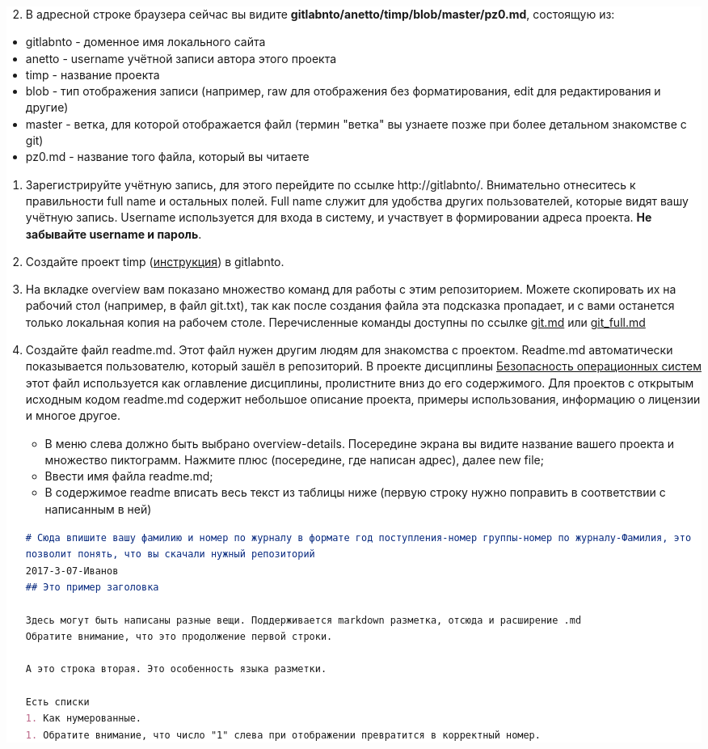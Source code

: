 2. В адресной строке браузера сейчас вы видите **gitlabnto/anetto/timp/blob/master/pz0.md**, состоящую из:
  * gitlabnto - доменное имя локального сайта
  * anetto - username учётной записи автора этого проекта
  * timp - название проекта
  * blob - тип отображения записи (например, raw для отображения без форматирования, edit для редактирования и другие)
  * master - ветка, для которой отображается файл (термин "ветка" вы узнаете позже при более детальном знакомстве с git)
  * pz0.md - название того файла, который вы читаете

1. Зарегистрируйте учётную запись, для этого перейдите по ссылке  http://gitlabnto/. Внимательно отнеситесь к правильности full name и остальных полей. Full name служит для удобства других пользователей, которые видят вашу учётную запись. Username используется для входа в систему, и участвует в формировании адреса проекта. **Не забывайте username и пароль**.

1. Создайте проект timp ([инструкция](http://gitlabnto/root/help/wikis/%D0%A1%D0%BE%D0%B7%D0%B4%D0%B0%D0%BD%D0%B8%D0%B5-%D0%BF%D1%80%D0%BE%D0%B5%D0%BA%D1%82%D0%B0)) в gitlabnto.

1. На вкладке overview вам показано множество команд для работы с этим репозиторием. Можете скопировать их на рабочий стол (например, в файл git.txt), так как после создания файла эта подсказка пропадает, и с вами останется только локальная копия на рабочем столе. Перечисленные команды доступны по ссылке [git.md](http://gitlabnto/anetto/timp/blob/master/git.md) или [git_full.md](http://gitlabnto/anetto/timp/blob/master/git_full.md)

1. Создайте файл readme.md. Этот файл нужен другим людям для знакомства с проектом. Readme.md автоматически показывается пользователю, который зашёл в репозиторий. В проекте дисциплины [Безопасность операционных систем](http://gitlabnto/anetto/bos) этот файл используется как оглавление дисциплины, пролистните вниз до его содержимого. Для проектов с открытым исходным кодом readme.md содержит небольшое описание проекта, примеры использования, информацию о лицензии и многое другое.
    * В меню слева должно быть выбрано overview-details. Посередине экрана вы видите название вашего проекта и множество пиктограмм. Нажмите плюс (посередине, где написан адрес), далее new file;
    * Ввести имя файла readme.md;
    * В содержимое readme вписать весь текст из таблицы ниже (первую строку нужно поправить в соответствии с написанным в ней)

    ```markdown
    # Сюда впишите вашу фамилию и номер по журналу в формате год поступления-номер группы-номер по журналу-Фамилия, это позволит понять, что вы скачали нужный репозиторий
    2017-3-07-Иванов
    ## Это пример заголовка
        
    Здесь могут быть написаны разные вещи. Поддерживается markdown разметка, отсюда и расширение .md
    Обратите внимание, что это продолжение первой строки.
    
    А это строка вторая. Это особенность языка разметки.
    
    Есть списки
    1. Как нумерованные.
    1. Обратите внимание, что число "1" слева при отображении превратится в корректный номер.
